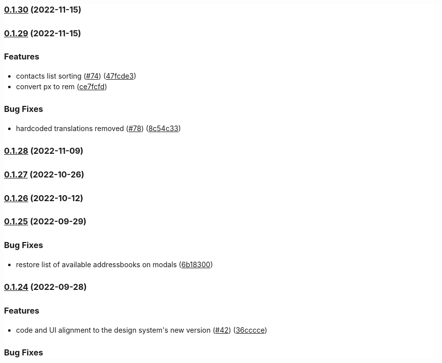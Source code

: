 ### [0.1.30](https://github.com/zextras/carbonio-contacts-ui/compare/v0.1.29...v0.1.30) (2022-11-15)

### [0.1.29](https://github.com/zextras/carbonio-contacts-ui/compare/v0.1.28...v0.1.29) (2022-11-15)


### Features

* contacts list sorting ([#74](https://github.com/zextras/carbonio-contacts-ui/issues/74)) ([47fcde3](https://github.com/zextras/carbonio-contacts-ui/commit/47fcde3509e2d0b25453a972613845395430bc40))
* convert px to rem ([ce7fcfd](https://github.com/zextras/carbonio-contacts-ui/commit/ce7fcfd067c6508f8cc9544b6c4a3dbe8ef2b919))


### Bug Fixes

* hardcoded translations removed ([#78](https://github.com/zextras/carbonio-contacts-ui/issues/78)) ([8c54c33](https://github.com/zextras/carbonio-contacts-ui/commit/8c54c339dac8dd37f12c8ced309eca0f6ba84cca))

### [0.1.28](https://github.com/zextras/carbonio-contacts-ui/compare/v0.1.27...v0.1.28) (2022-11-09)

### [0.1.27](https://github.com/zextras/carbonio-contacts-ui/compare/v0.1.26...v0.1.27) (2022-10-26)

### [0.1.26](https://github.com/zextras/carbonio-contacts-ui/compare/v0.1.25...v0.1.26) (2022-10-12)

### [0.1.25](https://github.com/zextras/carbonio-contacts-ui/compare/v0.1.24...v0.1.25) (2022-09-29)


### Bug Fixes

* restore list of available addressbooks on modals ([6b18300](https://github.com/zextras/carbonio-contacts-ui/commit/6b18300372315616cf8d4fc0aced78891f303835))

### [0.1.24](https://github.com/zextras/carbonio-contacts-ui/compare/v0.1.23...v0.1.24) (2022-09-28)


### Features

* code and UI alignment to the design system's new version ([#42](https://github.com/zextras/carbonio-contacts-ui/issues/42)) ([36cccce](https://github.com/zextras/carbonio-contacts-ui/commit/36cccce02d084c186371d445e6d48ed860bd7842))


### Bug Fixes
